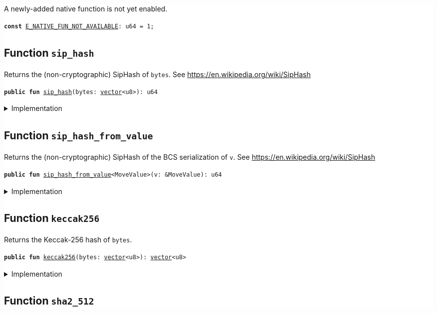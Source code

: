<a name="0x1_aptos_hash_E_NATIVE_FUN_NOT_AVAILABLE"></a>

A newly-added native function is not yet enabled.


<pre><code><b>const</b> <a href="hash.md#0x1_aptos_hash_E_NATIVE_FUN_NOT_AVAILABLE">E_NATIVE_FUN_NOT_AVAILABLE</a>: u64 = 1;
</code></pre>



<a name="0x1_aptos_hash_sip_hash"></a>

## Function `sip_hash`

Returns the (non-cryptographic) SipHash of <code>bytes</code>. See https://en.wikipedia.org/wiki/SipHash


<pre><code><b>public</b> <b>fun</b> <a href="hash.md#0x1_aptos_hash_sip_hash">sip_hash</a>(bytes: <a href="../../move-stdlib/doc/vector.md#0x1_vector">vector</a>&lt;u8&gt;): u64
</code></pre>



<details><summary>Implementation</summary></details>

<a name="0x1_aptos_hash_sip_hash_from_value"></a>

## Function `sip_hash_from_value`

Returns the (non-cryptographic) SipHash of the BCS serialization of <code>v</code>. See https://en.wikipedia.org/wiki/SipHash


<pre><code><b>public</b> <b>fun</b> <a href="hash.md#0x1_aptos_hash_sip_hash_from_value">sip_hash_from_value</a>&lt;MoveValue&gt;(v: &MoveValue): u64
</code></pre>



<details><summary>Implementation</summary></details>

<a name="0x1_aptos_hash_keccak256"></a>

## Function `keccak256`

Returns the Keccak-256 hash of <code>bytes</code>.


<pre><code><b>public</b> <b>fun</b> <a href="hash.md#0x1_aptos_hash_keccak256">keccak256</a>(bytes: <a href="../../move-stdlib/doc/vector.md#0x1_vector">vector</a>&lt;u8&gt;): <a href="../../move-stdlib/doc/vector.md#0x1_vector">vector</a>&lt;u8&gt;
</code></pre>



<details><summary>Implementation</summary></details>

<a name="0x1_aptos_hash_sha2_512"></a>

## Function `sha2_512`
